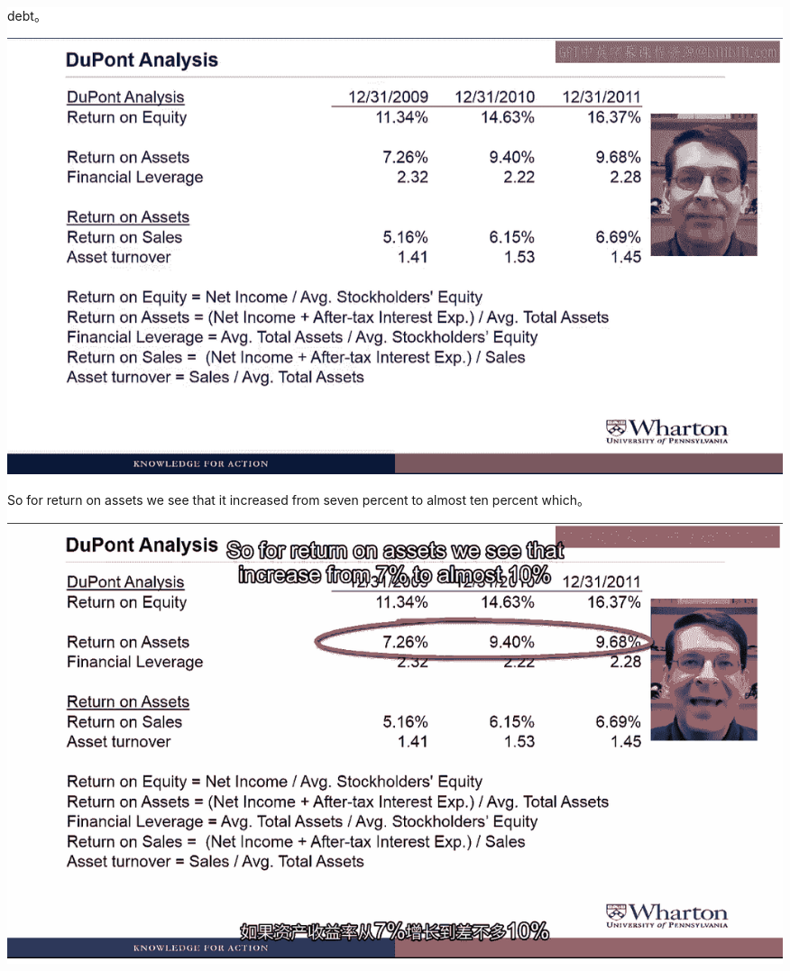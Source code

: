 debt。

![](img/ae6dbaddc67e8c9770efab3d080591ef_244.png)

So for return on assets we see that it increased from seven percent to almost ten percent which。

![](img/ae6dbaddc67e8c9770efab3d080591ef_246.png)
